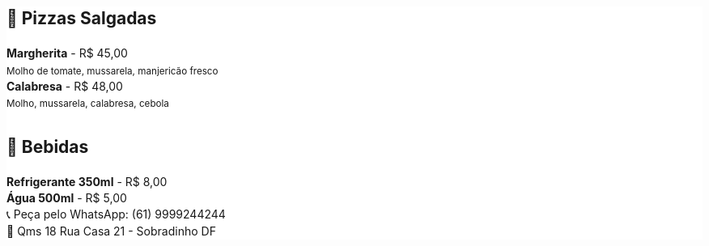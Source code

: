   <div class="categoria">
    <h2>🍕 Pizzas Salgadas</h2>
    <div class="item">
      <strong>Margherita</strong> - R$ 45,00<br>
      <small>Molho de tomate, mussarela, manjericão fresco</small>
    </div>
    <div class="item">
      <strong>Calabresa</strong> - R$ 48,00<br>
      <small>Molho, mussarela, calabresa, cebola</small>
    </div>
  </div>

  <div class="categoria">
    <h2>🥤 Bebidas</h2>
    <div class="item">
      <strong>Refrigerante 350ml</strong> - R$ 8,00
    </div>
    <div class="item">
      <strong>Água 500ml</strong> - R$ 5,00
    </div>
  </div>

  <footer>
    📞 Peça pelo WhatsApp: (61) 9999244244<br>
    📍 Qms 18 Rua Casa 21 - Sobradinho DF
  </footer>

</body>
</html>
